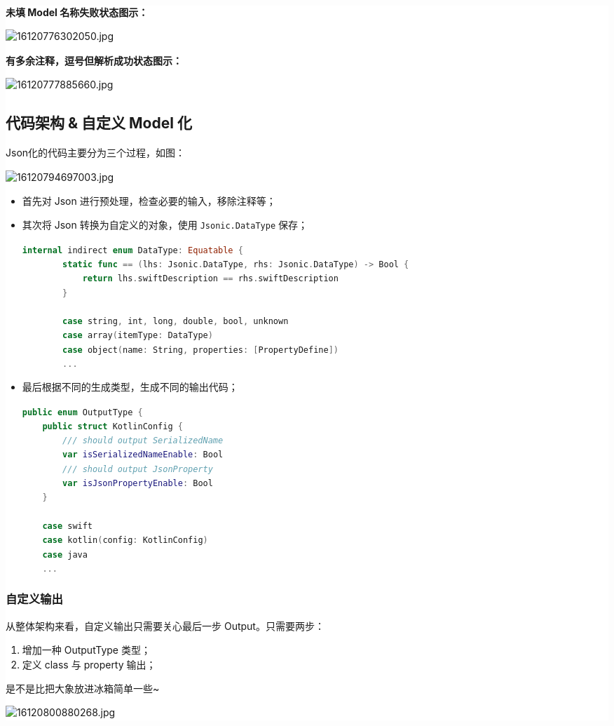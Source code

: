 **未填 Model 名称失败状态图示：**

![16120776302050.jpg](https://p3-juejin.byteimg.com/tos-cn-i-k3u1fbpfcp/ece163e28cb2426a8d138d4c89ab5d69~tplv-k3u1fbpfcp-zoom-1.image)

**有多余注释，逗号但解析成功状态图示：**

![16120777885660.jpg](https://p3-juejin.byteimg.com/tos-cn-i-k3u1fbpfcp/0e708165909d4bd9ba453463dd679bea~tplv-k3u1fbpfcp-zoom-1.image)

## 代码架构 & 自定义 Model 化

Json化的代码主要分为三个过程，如图：

![16120794697003.jpg](https://p3-juejin.byteimg.com/tos-cn-i-k3u1fbpfcp/d158f24c58474f5c8c2a2d1677803812~tplv-k3u1fbpfcp-zoom-1.image)

* 首先对 Json 进行预处理，检查必要的输入，移除注释等；
* 其次将 Json 转换为自定义的对象，使用 `Jsonic.DataType` 保存；
  
    ```Swift
    internal indirect enum DataType: Equatable {
            static func == (lhs: Jsonic.DataType, rhs: Jsonic.DataType) -> Bool {
                return lhs.swiftDescription == rhs.swiftDescription
            }
            
            case string, int, long, double, bool, unknown
            case array(itemType: DataType)
            case object(name: String, properties: [PropertyDefine])
            ...
    ```
* 最后根据不同的生成类型，生成不同的输出代码；
  
    ```Swift
    public enum OutputType {
        public struct KotlinConfig {
            /// should output SerializedName
            var isSerializedNameEnable: Bool
            /// should output JsonProperty
            var isJsonPropertyEnable: Bool
        }
        
        case swift
        case kotlin(config: KotlinConfig)
        case java
        ...
    ```

### 自定义输出

从整体架构来看，自定义输出只需要关心最后一步 Output。只需要两步：

1. 增加一种 OutputType 类型；
2. 定义 class 与 property 输出；

是不是比把大象放进冰箱简单一些~ 

![16120800880268.jpg](https://p3-juejin.byteimg.com/tos-cn-i-k3u1fbpfcp/9bb1127bfc1c4f8d9118d53c4f8555df~tplv-k3u1fbpfcp-zoom-1.image)
